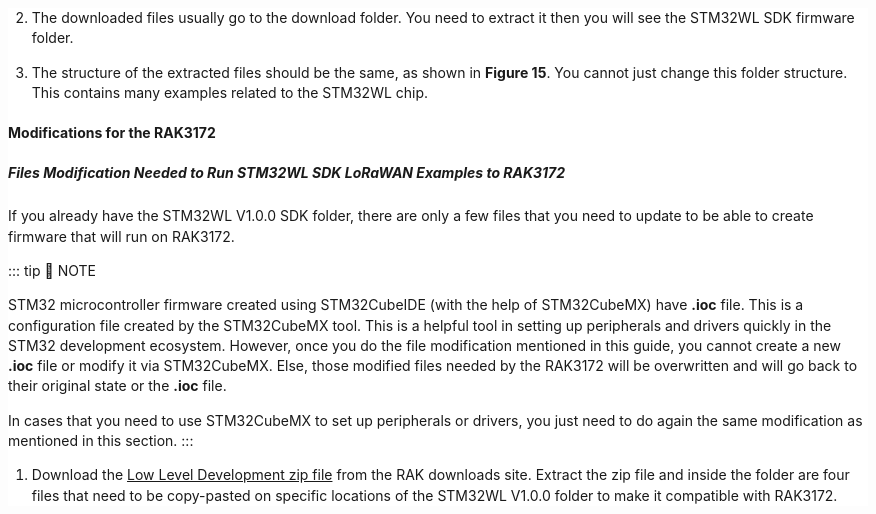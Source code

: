 <rk-img
  src="/assets/images/wisduo/rak3172-module/low-level-development/stm32wl_sdk_link.png"
  width="70%"
  caption="STM32WL SDK Download Page"
/>

<rk-img
  src="/assets/images/wisduo/rak3172-module/low-level-development/stm32wl_sdk_1_0_0.png"
  width="85%"
  caption="STM32WL V1.0.0 Download"
/>

2. The downloaded files usually go to the download folder. You need to extract it then you will see the STM32WL SDK firmware folder.

<rk-img
  src="/assets/images/wisduo/rak3172-module/low-level-development/stm32wl_zip.png"
  width="60%"
  caption="STM32WL V1.0.0"
/>

3. The structure of the extracted files should be the same, as shown in **Figure 15**. You cannot just change this folder structure. This contains many examples related to the STM32WL chip.

<rk-img
  src="/assets/images/wisduo/rak3172-module/low-level-development/stm32wl_dir_structure.png"
  width="70%"
  caption="STM32WL V1.0.0 Folder Structure"
/>


#### Modifications for the RAK3172

##### Files Modification Needed to Run STM32WL SDK LoRaWAN Examples to RAK3172

If you already have the STM32WL V1.0.0 SDK folder, there are only a few files that you need to update to be able to create firmware that will run on RAK3172.

::: tip 📝 NOTE

STM32 microcontroller firmware created using STM32CubeIDE (with the help of STM32CubeMX) have **.ioc** file. This is a configuration file created by the STM32CubeMX tool. This is a helpful tool in setting up peripherals and drivers quickly in the STM32 development ecosystem. However, once you do the file modification mentioned in this guide, you cannot create a new **.ioc** file or modify it via STM32CubeMX. Else, those modified files needed by the RAK3172 will be overwritten and will go back to their original state or the **.ioc** file.

In cases that you need to use STM32CubeMX to set up peripherals or drivers, you just need to do again the same modification as mentioned in this section.
:::

1. Download the [Low Level Development zip file](https://downloads.rakwireless.com/LoRa/RAK3172/Firmware/RAK3172_Low_Level_Development.zip) from the RAK downloads site. Extract the zip file and inside the folder are four files that need to be copy-pasted on specific locations of the STM32WL V1.0.0 folder to make it compatible with RAK3172.
